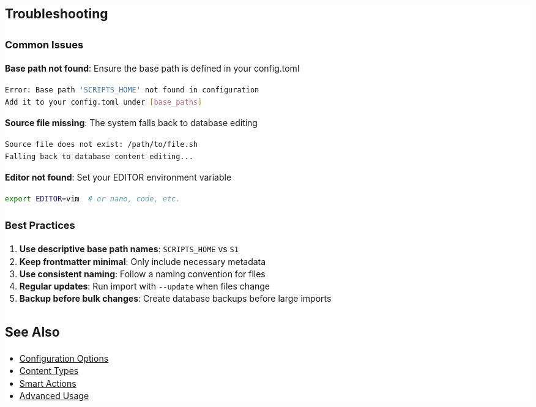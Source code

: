 ## Troubleshooting

### Common Issues

**Base path not found**: Ensure the base path is defined in your config.toml
```bash
Error: Base path 'SCRIPTS_HOME' not found in configuration
Add it to your config.toml under [base_paths]
```

**Source file missing**: The system falls back to database editing
```bash
Source file does not exist: /path/to/file.sh
Falling back to database content editing...
```

**Editor not found**: Set your EDITOR environment variable
```bash
export EDITOR=vim  # or nano, code, etc.
```

### Best Practices

1. **Use descriptive base path names**: `SCRIPTS_HOME` vs `S1`
2. **Keep frontmatter minimal**: Only include necessary metadata
3. **Use consistent naming**: Follow a naming convention for files
4. **Regular updates**: Run import with `--update` when files change
5. **Backup before bulk changes**: Create database backups before large imports

## See Also

- [Configuration Options](./configuration.md)
- [Content Types](./content-types.md)
- [Smart Actions](./smart-actions.md)
- [Advanced Usage](./advanced_usage.md)